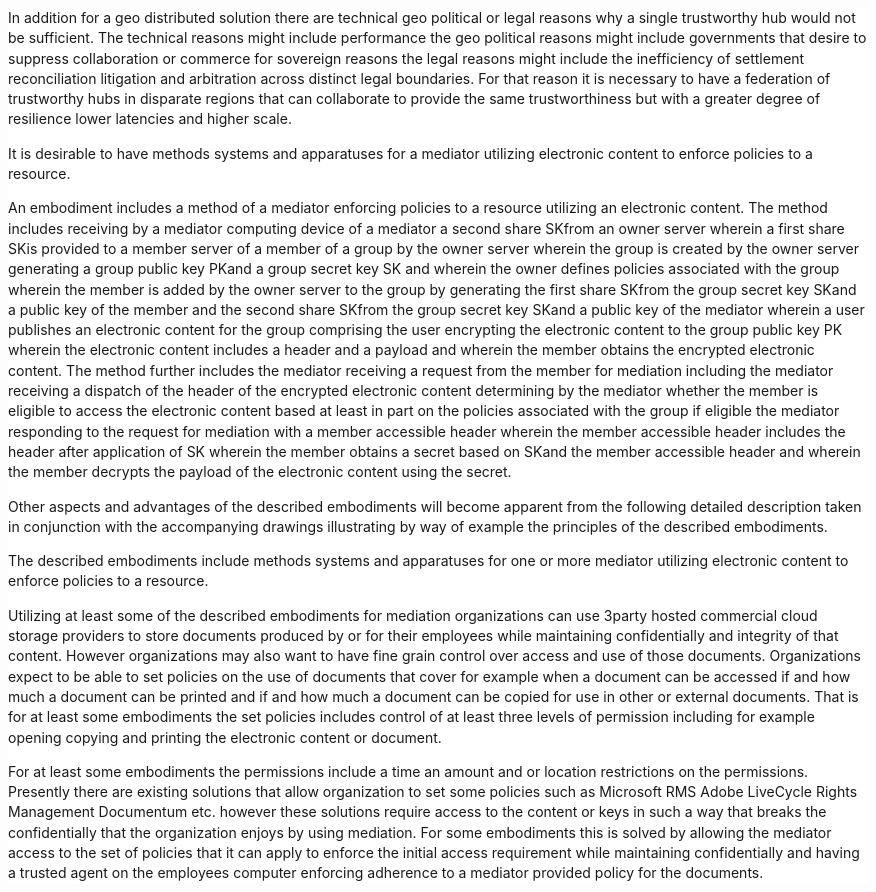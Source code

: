 In addition for a geo distributed solution there are technical geo political or legal reasons why a single trustworthy hub would not be sufficient. The technical reasons might include performance the geo political reasons might include governments that desire to suppress collaboration or commerce for sovereign reasons the legal reasons might include the inefficiency of settlement reconciliation litigation and arbitration across distinct legal boundaries. For that reason it is necessary to have a federation of trustworthy hubs in disparate regions that can collaborate to provide the same trustworthiness but with a greater degree of resilience lower latencies and higher scale.

It is desirable to have methods systems and apparatuses for a mediator utilizing electronic content to enforce policies to a resource.

An embodiment includes a method of a mediator enforcing policies to a resource utilizing an electronic content. The method includes receiving by a mediator computing device of a mediator a second share SKfrom an owner server wherein a first share SKis provided to a member server of a member of a group by the owner server wherein the group is created by the owner server generating a group public key PKand a group secret key SK and wherein the owner defines policies associated with the group wherein the member is added by the owner server to the group by generating the first share SKfrom the group secret key SKand a public key of the member and the second share SKfrom the group secret key SKand a public key of the mediator wherein a user publishes an electronic content for the group comprising the user encrypting the electronic content to the group public key PK wherein the electronic content includes a header and a payload and wherein the member obtains the encrypted electronic content. The method further includes the mediator receiving a request from the member for mediation including the mediator receiving a dispatch of the header of the encrypted electronic content determining by the mediator whether the member is eligible to access the electronic content based at least in part on the policies associated with the group if eligible the mediator responding to the request for mediation with a member accessible header wherein the member accessible header includes the header after application of SK wherein the member obtains a secret based on SKand the member accessible header and wherein the member decrypts the payload of the electronic content using the secret.

Other aspects and advantages of the described embodiments will become apparent from the following detailed description taken in conjunction with the accompanying drawings illustrating by way of example the principles of the described embodiments.

The described embodiments include methods systems and apparatuses for one or more mediator utilizing electronic content to enforce policies to a resource.

Utilizing at least some of the described embodiments for mediation organizations can use 3party hosted commercial cloud storage providers to store documents produced by or for their employees while maintaining confidentially and integrity of that content. However organizations may also want to have fine grain control over access and use of those documents. Organizations expect to be able to set policies on the use of documents that cover for example when a document can be accessed if and how much a document can be printed and if and how much a document can be copied for use in other or external documents. That is for at least some embodiments the set policies includes control of at least three levels of permission including for example opening copying and printing the electronic content or document.

For at least some embodiments the permissions include a time an amount and or location restrictions on the permissions. Presently there are existing solutions that allow organization to set some policies such as Microsoft RMS Adobe LiveCycle Rights Management Documentum etc. however these solutions require access to the content or keys in such a way that breaks the confidentially that the organization enjoys by using mediation. For some embodiments this is solved by allowing the mediator access to the set of policies that it can apply to enforce the initial access requirement while maintaining confidentially and having a trusted agent on the employees computer enforcing adherence to a mediator provided policy for the documents.

